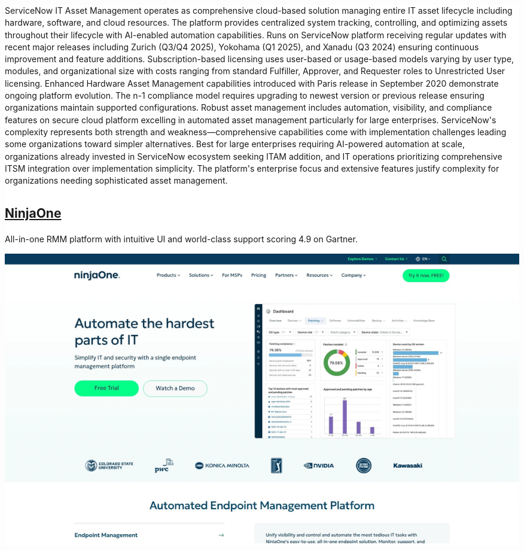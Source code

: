 ServiceNow IT Asset Management operates as comprehensive cloud-based solution managing entire IT asset lifecycle including hardware, software, and cloud resources. The platform provides centralized system tracking, controlling, and optimizing assets throughout their lifecycle with AI-enabled automation capabilities. Runs on ServiceNow platform receiving regular updates with recent major releases including Zurich (Q3/Q4 2025), Yokohama (Q1 2025), and Xanadu (Q3 2024) ensuring continuous improvement and feature additions. Subscription-based licensing uses user-based or usage-based models varying by user type, modules, and organizational size with costs ranging from standard Fulfiller, Approver, and Requester roles to Unrestricted User licensing. Enhanced Hardware Asset Management capabilities introduced with Paris release in September 2020 demonstrate ongoing platform evolution. The n-1 compliance model requires upgrading to newest version or previous release ensuring organizations maintain supported configurations. Robust asset management includes automation, visibility, and compliance features on secure cloud platform excelling in automated asset management particularly for large enterprises. ServiceNow's complexity represents both strength and weakness—comprehensive capabilities come with implementation challenges leading some organizations toward simpler alternatives. Best for large enterprises requiring AI-powered automation at scale, organizations already invested in ServiceNow ecosystem seeking ITAM addition, and IT operations prioritizing comprehensive ITSM integration over implementation simplicity. The platform's enterprise focus and extensive features justify complexity for organizations needing sophisticated asset management.

## **[NinjaOne](https://www.ninjaone.com)**

All-in-one RMM platform with intuitive UI and world-class support scoring 4.9 on Gartner.

![NinjaOne Screenshot](image/ninjaone.webp)

